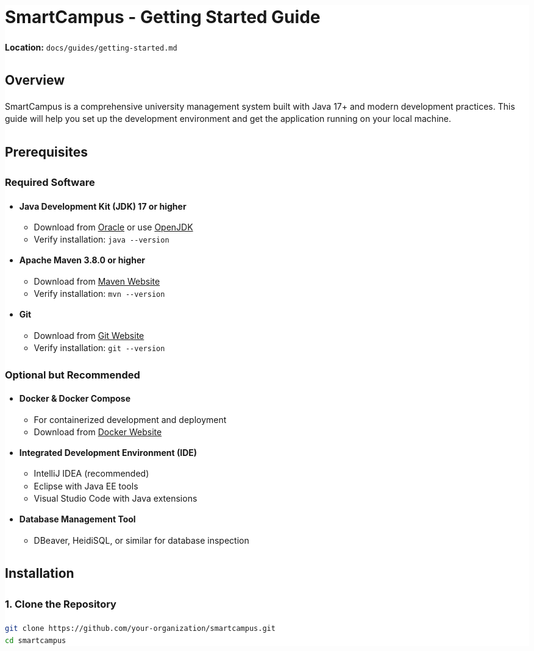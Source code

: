 # SmartCampus - Getting Started Guide

**Location:** `docs/guides/getting-started.md`

## Overview

SmartCampus is a comprehensive university management system built with Java 17+ and modern development practices. This guide will help you set up the development environment and get the application running on your local machine.

## Prerequisites

### Required Software

- **Java Development Kit (JDK) 17 or higher**

  - Download from [Oracle](https://www.oracle.com/java/technologies/downloads/) or use [OpenJDK](https://openjdk.org/)
  - Verify installation: `java --version`

- **Apache Maven 3.8.0 or higher**

  - Download from [Maven Website](https://maven.apache.org/download.cgi)
  - Verify installation: `mvn --version`

- **Git**
  - Download from [Git Website](https://git-scm.com/downloads)
  - Verify installation: `git --version`

### Optional but Recommended

- **Docker & Docker Compose**

  - For containerized development and deployment
  - Download from [Docker Website](https://www.docker.com/get-started)

- **Integrated Development Environment (IDE)**

  - IntelliJ IDEA (recommended)
  - Eclipse with Java EE tools
  - Visual Studio Code with Java extensions

- **Database Management Tool**
  - DBeaver, HeidiSQL, or similar for database inspection

## Installation

### 1. Clone the Repository

```bash
git clone https://github.com/your-organization/smartcampus.git
cd smartcampus
```
